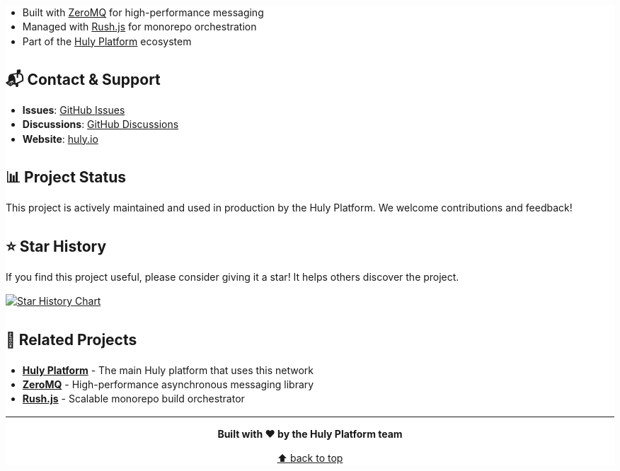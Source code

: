 - Built with [ZeroMQ](https://zeromq.org/) for high-performance messaging
- Managed with [Rush.js](https://rushjs.io/) for monorepo orchestration
- Part of the [Huly Platform](https://github.com/hcengineering/platform) ecosystem

## 📬 Contact & Support

- **Issues**: [GitHub Issues](https://github.com/hcengineering/huly.net/issues)
- **Discussions**: [GitHub Discussions](https://github.com/hcengineering/huly.net/discussions)
- **Website**: [huly.io](https://huly.io)

## 📊 Project Status

This project is actively maintained and used in production by the Huly Platform. We welcome contributions and feedback!

## ⭐ Star History

If you find this project useful, please consider giving it a star! It helps others discover the project.

[![Star History Chart](https://api.star-history.com/svg?repos=hcengineering/huly.net&type=Date)](https://star-history.com/#hcengineering/huly.net&Date)

## 🔗 Related Projects

- **[Huly Platform](https://github.com/hcengineering/platform)** - The main Huly platform that uses this network
- **[ZeroMQ](https://zeromq.org/)** - High-performance asynchronous messaging library
- **[Rush.js](https://rushjs.io/)** - Scalable monorepo build orchestrator

---

<div align="center">

**Built with ❤️ by the Huly Platform team**

[⬆ back to top](#-huly-virtual-network)

</div>
